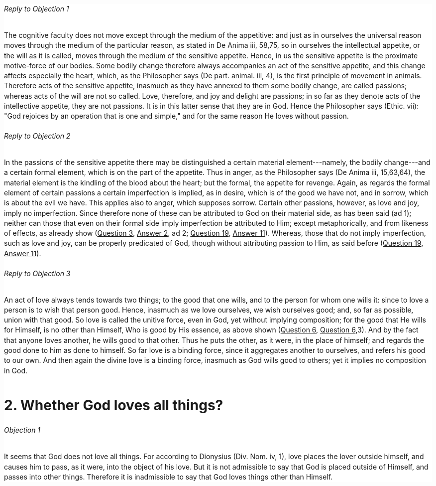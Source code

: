 ###### Reply to Objection 1
The cognitive faculty does not move except through the medium of the appetitive: and just as in ourselves the universal reason moves through the medium of the particular reason, as stated in De Anima iii, 58,75, so in ourselves the intellectual appetite, or the will as it is called, moves through the medium of the sensitive appetite. Hence, in us the sensitive appetite is the proximate motive-force of our bodies. Some bodily change therefore always accompanies an act of the sensitive appetite, and this change affects especially the heart, which, as the Philosopher says (De part. animal. iii, 4), is the first principle of movement in animals. Therefore acts of the sensitive appetite, inasmuch as they have annexed to them some bodily change, are called passions; whereas acts of the will are not so called. Love, therefore, and joy and delight are passions; in so far as they denote acts of the intellective appetite, they are not passions. It is in this latter sense that they are in God. Hence the Philosopher says (Ethic. vii): "God rejoices by an operation that is one and simple," and for the same reason He loves without passion.  

###### Reply to Objection 2
In the passions of the sensitive appetite there may be distinguished a certain material element---namely, the bodily change---and a certain formal element, which is on the part of the appetite. Thus in anger, as the Philosopher says (De Anima iii, 15,63,64), the material element is the kindling of the blood about the heart; but the formal, the appetite for revenge. Again, as regards the formal element of certain passions a certain imperfection is implied, as in desire, which is of the good we have not, and in sorrow, which is about the evil we have. This applies also to anger, which supposes sorrow. Certain other passions, however, as love and joy, imply no imperfection. Since therefore none of these can be attributed to God on their material side, as has been said (ad 1); neither can those that even on their formal side imply imperfection be attributed to Him; except metaphorically, and from likeness of effects, as already show ([Question 3](3.%20Simplicity%20of%20God.md), [Answer 2](3.%20Simplicity%20of%20God.md#2.%20Whether%20God%20is%20composed%20of%20matter%20and%20form?%20), ad 2; [Question 19](19.%20Will%20of%20God.md), [Answer 11](19.%20Will%20of%20God.md#11.%20Whether%20the%20will%20of%20expression%20is%20to%20be%20distinguished%20in%20God?%20)). Whereas, those that do not imply imperfection, such as love and joy, can be properly predicated of God, though without attributing passion to Him, as said before ([Question 19](19.%20Will%20of%20God.md), [Answer 11](19.%20Will%20of%20God.md#11.%20Whether%20the%20will%20of%20expression%20is%20to%20be%20distinguished%20in%20God?%20)).  

###### Reply to Objection 3
An act of love always tends towards two things; to the good that one wills, and to the person for whom one wills it: since to love a person is to wish that person good. Hence, inasmuch as we love ourselves, we wish ourselves good; and, so far as possible, union with that good. So love is called the unitive force, even in God, yet without implying composition; for the good that He wills for Himself, is no other than Himself, Who is good by His essence, as above shown ([Question 6](6.%20Goodness%20of%20God.md), [Question 6](6.%20Goodness%20of%20God.md),3). And by the fact that anyone loves another, he wills good to that other. Thus he puts the other, as it were, in the place of himself; and regards the good done to him as done to himself. So far love is a binding force, since it aggregates another to ourselves, and refers his good to our own. And then again the divine love is a binding force, inasmuch as God wills good to others; yet it implies no composition in God.




# 2. Whether God loves all things? 

###### Objection 1
It seems that God does not love all things. For according to Dionysius (Div. Nom. iv, 1), love places the lover outside himself, and causes him to pass, as it were, into the object of his love. But it is not admissible to say that God is placed outside of Himself, and passes into other things. Therefore it is inadmissible to say that God loves things other than Himself.  
